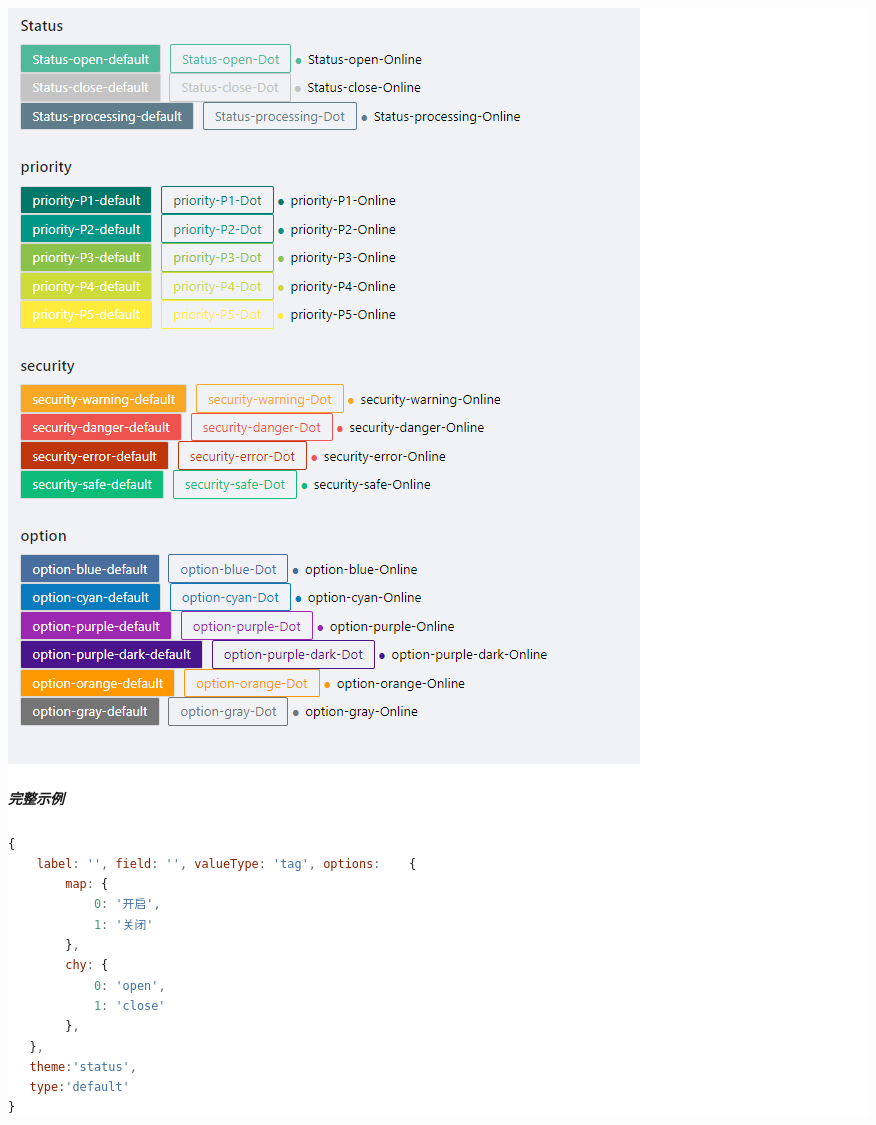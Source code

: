 ![](../public/Tag.png)

##### 完整示例

```javascript
{
    label: '', field: '', valueType: 'tag', options: 	{
        map: {
            0: '开启',
            1: '关闭'
        },
        chy: {
      		0: 'open',
      		1: 'close'
    	},
   },
   theme:'status',
   type:'default'
}
```
